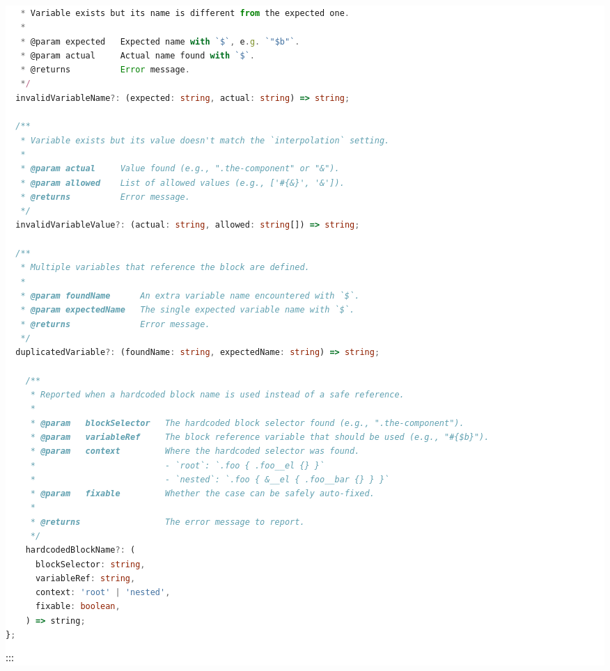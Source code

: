 ```ts
   * Variable exists but its name is different from the expected one.
   *
   * @param expected   Expected name with `$`, e.g. `"$b"`.
   * @param actual     Actual name found with `$`.
   * @returns          Error message.
   */
  invalidVariableName?: (expected: string, actual: string) => string;

  /**
   * Variable exists but its value doesn't match the `interpolation` setting.
   *
   * @param actual     Value found (e.g., ".the-component" or "&").
   * @param allowed    List of allowed values (e.g., ['#{&}', '&']).
   * @returns          Error message.
   */
  invalidVariableValue?: (actual: string, allowed: string[]) => string;

  /**
   * Multiple variables that reference the block are defined.
   *
   * @param foundName      An extra variable name encountered with `$`.
   * @param expectedName   The single expected variable name with `$`.
   * @returns              Error message.
   */
  duplicatedVariable?: (foundName: string, expectedName: string) => string;

    /**
     * Reported when a hardcoded block name is used instead of a safe reference.
     *
     * @param   blockSelector   The hardcoded block selector found (e.g., ".the-component").
     * @param   variableRef     The block reference variable that should be used (e.g., "#{$b}").
     * @param   context         Where the hardcoded selector was found.
     *                          - `root`: `.foo { .foo__el {} }`
     *                          - `nested`: `.foo { &__el { .foo__bar {} } }`
     * @param   fixable         Whether the case can be safely auto-fixed.
     *
     * @returns                 The error message to report.
     */
    hardcodedBlockName?: (
      blockSelector: string,
      variableRef: string,
      context: 'root' | 'nested',
      fixable: boolean,
    ) => string;
};
```

:::


